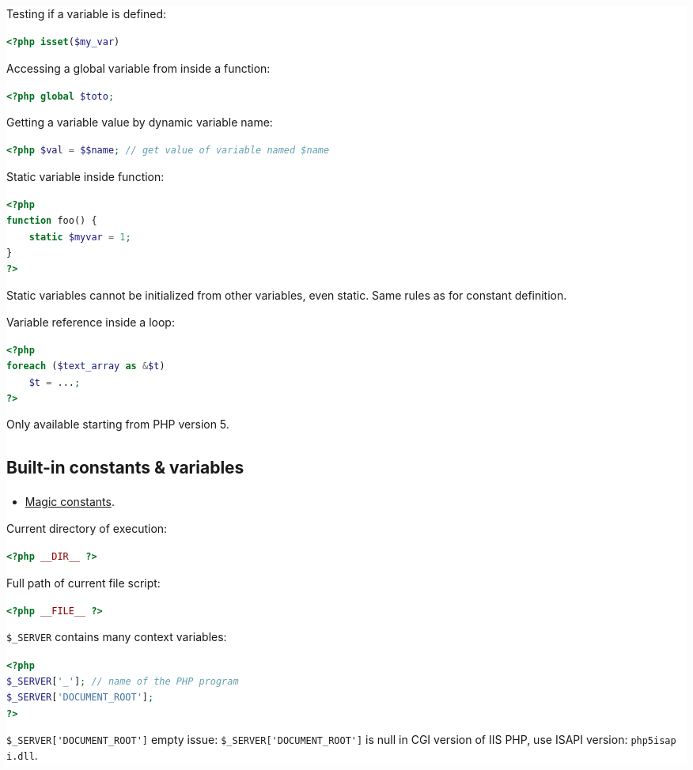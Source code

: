 Testing if a variable is defined:
```php
<?php isset($my_var)
```

Accessing a global variable from inside a function:
```php
<?php global $toto;
```

Getting a variable value by dynamic variable name:
```php
<?php $val = $$name; // get value of variable named $name
```

Static variable inside function:
```php
<?php
function foo() {
	static $myvar = 1;
}
?>
```
Static variables cannot be initialized from other variables, even static. Same rules as for constant definition.

Variable reference inside a loop:
```php
<?php
foreach ($text_array as &$t)
	$t = ...;
?>
```
Only available starting from PHP version 5.

## Built-in constants & variables

 * [Magic constants](https://www.php.net/manual/en/language.constants.predefined.php).

Current directory of execution:
```php
<?php __DIR__ ?>
```

Full path of current file script:
```php
<?php __FILE__ ?>
```

`$_SERVER` contains many context variables:
```php
<?php
$_SERVER['_']; // name of the PHP program
$_SERVER['DOCUMENT_ROOT'];
?>
```

`$_SERVER['DOCUMENT_ROOT']` empty issue:
`$_SERVER['DOCUMENT_ROOT']` is null in CGI version of IIS PHP, use ISAPI version: `php5isapi.dll`.
